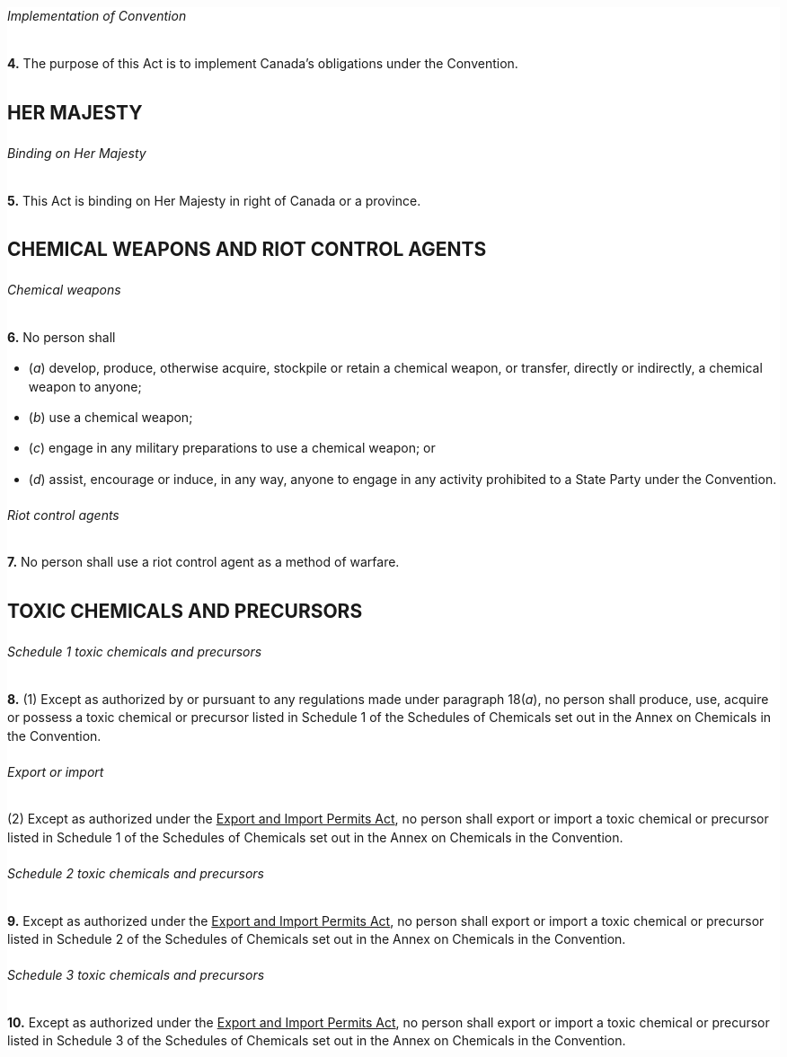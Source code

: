 ###### Implementation of Convention

**4.** The purpose of this Act is to implement Canada’s obligations under the Convention.

## HER MAJESTY

###### Binding on Her Majesty

**5.** This Act is binding on Her Majesty in right of Canada or a province.

## CHEMICAL WEAPONS AND RIOT CONTROL AGENTS

###### Chemical weapons

**6.** No person shall

  * (_a_) develop, produce, otherwise acquire, stockpile or retain a chemical weapon, or transfer, directly or indirectly, a chemical weapon to anyone;

  * (_b_) use a chemical weapon;

  * (_c_) engage in any military preparations to use a chemical weapon; or

  * (_d_) assist, encourage or induce, in any way, anyone to engage in any activity prohibited to a State Party under the Convention.

###### Riot control agents

**7.** No person shall use a riot control agent as a method of warfare.

## TOXIC CHEMICALS AND PRECURSORS

###### Schedule 1 toxic chemicals and precursors

**8.** (1) Except as authorized by or pursuant to any regulations made under paragraph 18(_a_), no person shall produce, use, acquire or possess a toxic chemical or precursor listed in Schedule 1 of the Schedules of Chemicals set out in the Annex on Chemicals in the Convention.

###### Export or import

(2) Except as authorized under the [Export and Import Permits Act](/canada/eng/acts/E/E-19.md), no person shall export or import a toxic chemical or precursor listed in Schedule 1 of the Schedules of Chemicals set out in the Annex on Chemicals in the Convention.

###### Schedule 2 toxic chemicals and precursors

**9.** Except as authorized under the [Export and Import Permits Act](/canada/eng/acts/E/E-19.md), no person shall export or import a toxic chemical or precursor listed in Schedule 2 of the Schedules of Chemicals set out in the Annex on Chemicals in the Convention.

###### Schedule 3 toxic chemicals and precursors

**10.** Except as authorized under the [Export and Import Permits Act](/canada/eng/acts/E/E-19.md), no person shall export or import a toxic chemical or precursor listed in Schedule 3 of the Schedules of Chemicals set out in the Annex on Chemicals in the Convention.
